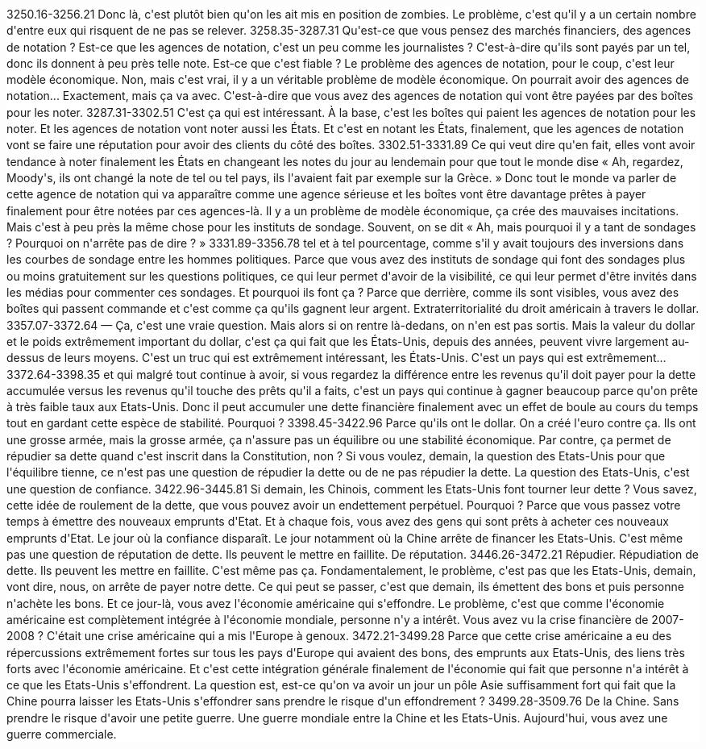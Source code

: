 3250.16-3256.21   Donc là, c'est plutôt bien qu'on les ait mis en position de zombies. Le problème, c'est qu'il y a un certain nombre d'entre eux qui risquent de ne pas se relever.
3258.35-3287.31   Qu'est-ce que vous pensez des marchés financiers, des agences de notation ? Est-ce que les agences de notation, c'est un peu comme les journalistes ? C'est-à-dire qu'ils sont payés par un tel, donc ils donnent à peu près telle note. Est-ce que c'est fiable ? Le problème des agences de notation, pour le coup, c'est leur modèle économique. Non, mais c'est vrai, il y a un véritable problème de modèle économique. On pourrait avoir des agences de notation... Exactement, mais ça va avec. C'est-à-dire que vous avez des agences de notation qui vont être payées par des boîtes pour les noter.
3287.31-3302.51   C'est ça qui est intéressant. À la base, c'est les boîtes qui paient les agences de notation pour les noter. Et les agences de notation vont noter aussi les États. Et c'est en notant les États, finalement, que les agences de notation vont se faire une réputation pour avoir des clients du côté des boîtes.
3302.51-3331.89   Ce qui veut dire qu'en fait, elles vont avoir tendance à noter finalement les États en changeant les notes du jour au lendemain pour que tout le monde dise « Ah, regardez, Moody's, ils ont changé la note de tel ou tel pays, ils l'avaient fait par exemple sur la Grèce. » Donc tout le monde va parler de cette agence de notation qui va apparaître comme une agence sérieuse et les boîtes vont être davantage prêtes à payer finalement pour être notées par ces agences-là. Il y a un problème de modèle économique, ça crée des mauvaises incitations. Mais c'est à peu près la même chose pour les instituts de sondage. Souvent, on se dit « Ah, mais pourquoi il y a tant de sondages ? Pourquoi on n'arrête pas de dire ? »
3331.89-3356.78   tel et à tel pourcentage, comme s'il y avait toujours des inversions dans les courbes de sondage entre les hommes politiques. Parce que vous avez des instituts de sondage qui font des sondages plus ou moins gratuitement sur les questions politiques, ce qui leur permet d'avoir de la visibilité, ce qui leur permet d'être invités dans les médias pour commenter ces sondages. Et pourquoi ils font ça ? Parce que derrière, comme ils sont visibles, vous avez des boîtes qui passent commande et c'est comme ça qu'ils gagnent leur argent. Extraterritorialité du droit américain à travers le dollar.
3357.07-3372.64   — Ça, c'est une vraie question. Mais alors si on rentre là-dedans, on n'en est pas sortis. Mais la valeur du dollar et le poids extrêmement important du dollar, c'est ça qui fait que les États-Unis, depuis des années, peuvent vivre largement au-dessus de leurs moyens. C'est un truc qui est extrêmement intéressant, les États-Unis. C'est un pays qui est extrêmement...
3372.64-3398.35   et qui malgré tout continue à avoir, si vous regardez la différence entre les revenus qu'il doit payer pour la dette accumulée versus les revenus qu'il touche des prêts qu'il a faits, c'est un pays qui continue à gagner beaucoup parce qu'on prête à très faible taux aux Etats-Unis. Donc il peut accumuler une dette financière finalement avec un effet de boule au cours du temps tout en gardant cette espèce de stabilité. Pourquoi ?
3398.45-3422.96   Parce qu'ils ont le dollar. On a créé l'euro contre ça. Ils ont une grosse armée, mais la grosse armée, ça n'assure pas un équilibre ou une stabilité économique. Par contre, ça permet de répudier sa dette quand c'est inscrit dans la Constitution, non ? Si vous voulez, demain, la question des Etats-Unis pour que l'équilibre tienne, ce n'est pas une question de répudier la dette ou de ne pas répudier la dette. La question des Etats-Unis, c'est une question de confiance.
3422.96-3445.81   Si demain, les Chinois, comment les Etats-Unis font tourner leur dette ? Vous savez, cette idée de roulement de la dette, que vous pouvez avoir un endettement perpétuel. Pourquoi ? Parce que vous passez votre temps à émettre des nouveaux emprunts d'Etat. Et à chaque fois, vous avez des gens qui sont prêts à acheter ces nouveaux emprunts d'Etat. Le jour où la confiance disparaît. Le jour notamment où la Chine arrête de financer les Etats-Unis. C'est même pas une question de réputation de dette. Ils peuvent le mettre en faillite. De réputation.
3446.26-3472.21   Répudier. Répudiation de dette. Ils peuvent les mettre en faillite. C'est même pas ça. Fondamentalement, le problème, c'est pas que les Etats-Unis, demain, vont dire, nous, on arrête de payer notre dette. Ce qui peut se passer, c'est que demain, ils émettent des bons et puis personne n'achète les bons. Et ce jour-là, vous avez l'économie américaine qui s'effondre. Le problème, c'est que comme l'économie américaine est complètement intégrée à l'économie mondiale, personne n'y a intérêt. Vous avez vu la crise financière de 2007-2008 ? C'était une crise américaine qui a mis l'Europe à genoux.
3472.21-3499.28   Parce que cette crise américaine a eu des répercussions extrêmement fortes sur tous les pays d'Europe qui avaient des bons, des emprunts aux Etats-Unis, des liens très forts avec l'économie américaine. Et c'est cette intégration générale finalement de l'économie qui fait que personne n'a intérêt à ce que les Etats-Unis s'effondrent. La question est, est-ce qu'on va avoir un jour un pôle Asie suffisamment fort qui fait que la Chine pourra laisser les Etats-Unis s'effondrer sans prendre le risque d'un effondrement ?
3499.28-3509.76   De la Chine. Sans prendre le risque d'avoir une petite guerre. Une guerre mondiale entre la Chine et les Etats-Unis. Aujourd'hui, vous avez une guerre commerciale.